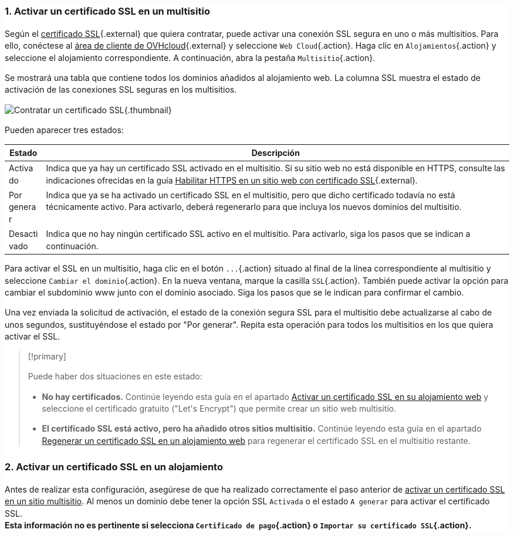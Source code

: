 ### 1. Activar un certificado SSL en un multisitio <a name="multisite"></a>

Según el [certificado SSL](https://www.ovhcloud.com/es/web-hosting/options/ssl/){.external} que quiera contratar, puede activar una conexión SSL segura en uno o más multisitios. Para ello, conéctese al [área de cliente de OVHcloud](https://ca.ovh.com/auth/?action=gotomanager&from=https://www.ovh.com/world/&ovhSubsidiary=ws){.external} y seleccione `Web Cloud`{.action}. Haga clic en `Alojamientos`{.action} y seleccione el alojamiento correspondiente. A continuación, abra la pestaña `Multisitio`{.action}.

Se mostrará una tabla que contiene todos los dominios añadidos al alojamiento web. La columna SSL muestra el estado de activación de las conexiones SSL seguras en los multisitios.

![Contratar un certificado SSL](images/manage-ssl-step5.png){.thumbnail}

Pueden aparecer tres estados:

|Estado|Descripción|
|---|---|
|Activado|Indica que ya hay un certificado SSL activado en el multisitio. Si su sitio web no está disponible en HTTPS, consulte las indicaciones ofrecidas en la guía [Habilitar HTTPS en un sitio web con certificado SSL](/pages/web/hosting/ssl-activate-https-website){.external}.|
|Por generar|Indica que ya se ha activado un certificado SSL en el multisitio, pero que dicho certificado todavía no está técnicamente activo. Para activarlo, deberá regenerarlo para que incluya los nuevos dominios del multisitio.|
|Desactivado|Indica que no hay ningún certificado SSL activo en el multisitio. Para activarlo, siga los pasos que se indican a continuación.|

Para activar el SSL en un multisitio, haga clic en el botón `...`{.action} situado al final de la línea correspondiente al multisitio y seleccione `Cambiar el dominio`{.action}. En la nueva ventana, marque la casilla `SSL`{.action}. También puede activar la opción para cambiar el subdominio www junto con el dominio asociado. Siga los pasos que se le indican para confirmar el cambio.

Una vez enviada la solicitud de activación, el estado de la conexión segura SSL para el multisitio debe actualizarse al cabo de unos segundos, sustituyéndose el estado por "Por generar". Repita esta operación para todos los multisitios en los que quiera activar el SSL.

> [!primary]
>
> Puede haber dos situaciones en este estado:
>
> - **No hay certificados.**
> Continúe leyendo esta guía en el apartado [Activar un certificado SSL en su alojamiento web](#enablessl) y seleccione el certificado gratuito ("Let's Encrypt") que permite crear un sitio web multisitio.
>
> - **El certificado SSL está activo, pero ha añadido otros sitios multisitio.**
> Continúe leyendo esta guía en el apartado [Regenerar un certificado SSL en un alojamiento web](#regeneratessl) para regenerar el certificado SSL en el multisitio restante.
>

### 2. Activar un certificado SSL en un alojamiento <a name="enablessl"></a>

Antes de realizar esta configuración, asegúrese de que ha realizado correctamente el paso anterior de [activar un certificado SSL en un sitio multisitio](#multisitio). Al menos un dominio debe tener la opción SSL `Activada` o el estado `A generar` para activar el certificado SSL.<br>
**Esta información no es pertinente si selecciona `Certificado de pago`{.action} o `Importar su certificado SSL`{.action}.**
